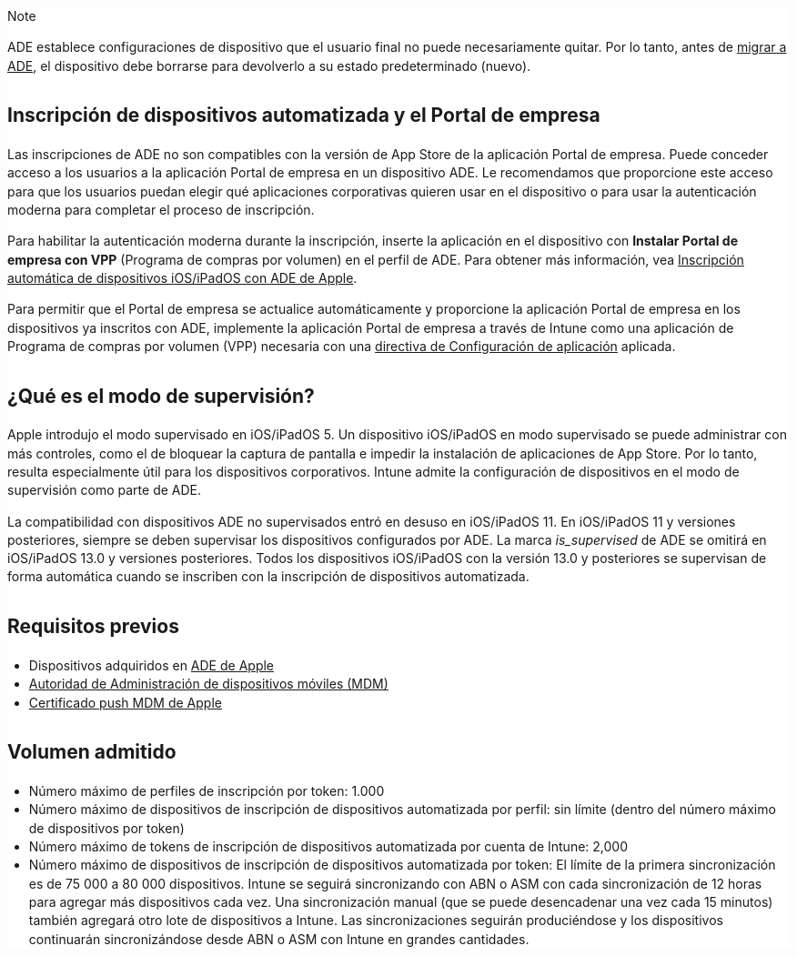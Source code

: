 > [!NOTE]
> ADE establece configuraciones de dispositivo que el usuario final no puede necesariamente quitar. Por lo tanto, antes de [migrar a ADE](../fundamentals/migration-guide-considerations.md), el dispositivo debe borrarse para devolverlo a su estado predeterminado (nuevo).

## <a name="automated-device-enrollment-and-the-company-portal"></a>Inscripción de dispositivos automatizada y el Portal de empresa

Las inscripciones de ADE no son compatibles con la versión de App Store de la aplicación Portal de empresa. Puede conceder acceso a los usuarios a la aplicación Portal de empresa en un dispositivo ADE. Le recomendamos que proporcione este acceso para que los usuarios puedan elegir qué aplicaciones corporativas quieren usar en el dispositivo o para usar la autenticación moderna para completar el proceso de inscripción. 

Para habilitar la autenticación moderna durante la inscripción, inserte la aplicación en el dispositivo con **Instalar Portal de empresa con VPP** (Programa de compras por volumen) en el perfil de ADE. Para obtener más información, vea [Inscripción automática de dispositivos iOS/iPadOS con ADE de Apple](device-enrollment-program-enroll-ios.md#create-an-apple-enrollment-profile).

Para permitir que el Portal de empresa se actualice automáticamente y proporcione la aplicación Portal de empresa en los dispositivos ya inscritos con ADE, implemente la aplicación Portal de empresa a través de Intune como una aplicación de Programa de compras por volumen (VPP) necesaria con una [directiva de Configuración de aplicación](../apps/app-configuration-policies-use-ios.md) aplicada.

## <a name="what-is-supervised-mode"></a>¿Qué es el modo de supervisión?

Apple introdujo el modo supervisado en iOS/iPadOS 5. Un dispositivo iOS/iPadOS en modo supervisado se puede administrar con más controles, como el de bloquear la captura de pantalla e impedir la instalación de aplicaciones de App Store. Por lo tanto, resulta especialmente útil para los dispositivos corporativos. Intune admite la configuración de dispositivos en el modo de supervisión como parte de ADE.

La compatibilidad con dispositivos ADE no supervisados entró en desuso en iOS/iPadOS 11. En iOS/iPadOS 11 y versiones posteriores, siempre se deben supervisar los dispositivos configurados por ADE. La marca *is_supervised* de ADE se omitirá en iOS/iPadOS 13.0 y versiones posteriores. Todos los dispositivos iOS/iPadOS con la versión 13.0 y posteriores se supervisan de forma automática cuando se inscriben con la inscripción de dispositivos automatizada. 


## <a name="prerequisites"></a>Requisitos previos
- Dispositivos adquiridos en [ADE de Apple](https://deploy.apple.com)
- [Autoridad de Administración de dispositivos móviles (MDM)](../fundamentals/mdm-authority-set.md)
- [Certificado push MDM de Apple](apple-mdm-push-certificate-get.md)

## <a name="supported-volume"></a>Volumen admitido

- Número máximo de perfiles de inscripción por token: 1.000  
- Número máximo de dispositivos de inscripción de dispositivos automatizada por perfil: sin límite (dentro del número máximo de dispositivos por token)
- Número máximo de tokens de inscripción de dispositivos automatizada por cuenta de Intune: 2,000
- Número máximo de dispositivos de inscripción de dispositivos automatizada por token: El límite de la primera sincronización es de 75 000 a 80 000 dispositivos. Intune se seguirá sincronizando con ABN o ASM con cada sincronización de 12 horas para agregar más dispositivos cada vez. Una sincronización manual (que se puede desencadenar una vez cada 15 minutos) también agregará otro lote de dispositivos a Intune. Las sincronizaciones seguirán produciéndose y los dispositivos continuarán sincronizándose desde ABN o ASM con Intune en grandes cantidades. 
